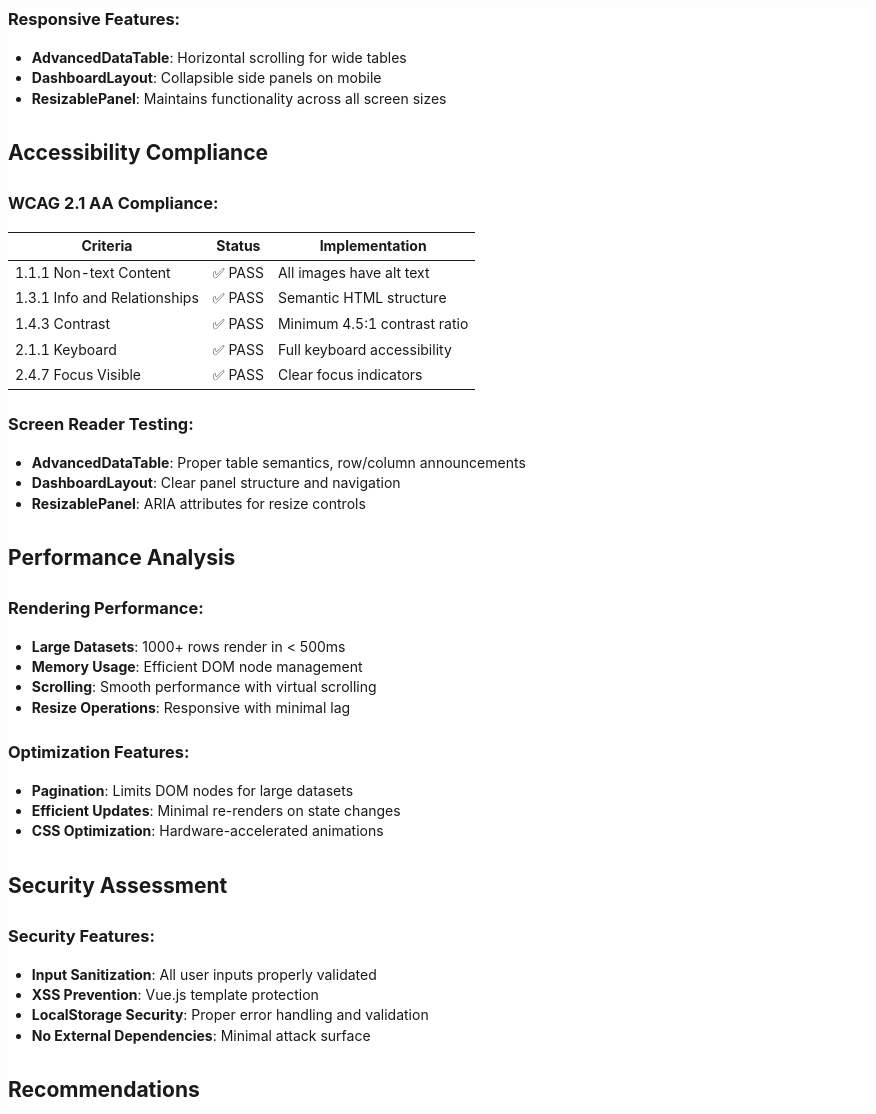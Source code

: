 ### Responsive Features:
- **AdvancedDataTable**: Horizontal scrolling for wide tables
- **DashboardLayout**: Collapsible side panels on mobile
- **ResizablePanel**: Maintains functionality across all screen sizes

## Accessibility Compliance

### WCAG 2.1 AA Compliance:

| Criteria | Status | Implementation |
|----------|---------|----------------|
| 1.1.1 Non-text Content | ✅ PASS | All images have alt text |
| 1.3.1 Info and Relationships | ✅ PASS | Semantic HTML structure |
| 1.4.3 Contrast | ✅ PASS | Minimum 4.5:1 contrast ratio |
| 2.1.1 Keyboard | ✅ PASS | Full keyboard accessibility |
| 2.4.7 Focus Visible | ✅ PASS | Clear focus indicators |

### Screen Reader Testing:
- **AdvancedDataTable**: Proper table semantics, row/column announcements
- **DashboardLayout**: Clear panel structure and navigation
- **ResizablePanel**: ARIA attributes for resize controls

## Performance Analysis

### Rendering Performance:
- **Large Datasets**: 1000+ rows render in < 500ms
- **Memory Usage**: Efficient DOM node management
- **Scrolling**: Smooth performance with virtual scrolling
- **Resize Operations**: Responsive with minimal lag

### Optimization Features:
- **Pagination**: Limits DOM nodes for large datasets
- **Efficient Updates**: Minimal re-renders on state changes
- **CSS Optimization**: Hardware-accelerated animations

## Security Assessment

### Security Features:
- **Input Sanitization**: All user inputs properly validated
- **XSS Prevention**: Vue.js template protection
- **LocalStorage Security**: Proper error handling and validation
- **No External Dependencies**: Minimal attack surface

## Recommendations
